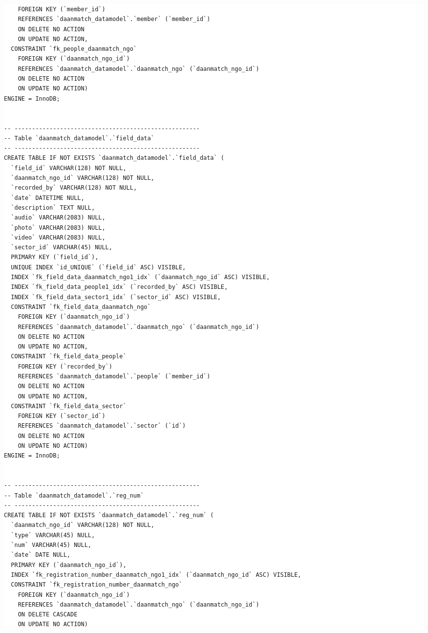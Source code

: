 ````{dropdown} [SQL schema](https://github.com/DaanMatch/data-model/blob/main/2.%20EER%20diagrams/Final/daanmatch_datamodel.sql)
    FOREIGN KEY (`member_id`)
    REFERENCES `daanmatch_datamodel`.`member` (`member_id`)
    ON DELETE NO ACTION
    ON UPDATE NO ACTION,
  CONSTRAINT `fk_people_daanmatch_ngo`
    FOREIGN KEY (`daanmatch_ngo_id`)
    REFERENCES `daanmatch_datamodel`.`daanmatch_ngo` (`daanmatch_ngo_id`)
    ON DELETE NO ACTION
    ON UPDATE NO ACTION)
ENGINE = InnoDB;


-- -----------------------------------------------------
-- Table `daanmatch_datamodel`.`field_data`
-- -----------------------------------------------------
CREATE TABLE IF NOT EXISTS `daanmatch_datamodel`.`field_data` (
  `field_id` VARCHAR(128) NOT NULL,
  `daanmatch_ngo_id` VARCHAR(128) NOT NULL,
  `recorded_by` VARCHAR(128) NOT NULL,
  `date` DATETIME NULL,
  `description` TEXT NULL,
  `audio` VARCHAR(2083) NULL,
  `photo` VARCHAR(2083) NULL,
  `video` VARCHAR(2083) NULL,
  `sector_id` VARCHAR(45) NULL,
  PRIMARY KEY (`field_id`),
  UNIQUE INDEX `id_UNIQUE` (`field_id` ASC) VISIBLE,
  INDEX `fk_field_data_daanmatch_ngo1_idx` (`daanmatch_ngo_id` ASC) VISIBLE,
  INDEX `fk_field_data_people1_idx` (`recorded_by` ASC) VISIBLE,
  INDEX `fk_field_data_sector1_idx` (`sector_id` ASC) VISIBLE,
  CONSTRAINT `fk_field_data_daanmatch_ngo`
    FOREIGN KEY (`daanmatch_ngo_id`)
    REFERENCES `daanmatch_datamodel`.`daanmatch_ngo` (`daanmatch_ngo_id`)
    ON DELETE NO ACTION
    ON UPDATE NO ACTION,
  CONSTRAINT `fk_field_data_people`
    FOREIGN KEY (`recorded_by`)
    REFERENCES `daanmatch_datamodel`.`people` (`member_id`)
    ON DELETE NO ACTION
    ON UPDATE NO ACTION,
  CONSTRAINT `fk_field_data_sector`
    FOREIGN KEY (`sector_id`)
    REFERENCES `daanmatch_datamodel`.`sector` (`id`)
    ON DELETE NO ACTION
    ON UPDATE NO ACTION)
ENGINE = InnoDB;


-- -----------------------------------------------------
-- Table `daanmatch_datamodel`.`reg_num`
-- -----------------------------------------------------
CREATE TABLE IF NOT EXISTS `daanmatch_datamodel`.`reg_num` (
  `daanmatch_ngo_id` VARCHAR(128) NOT NULL,
  `type` VARCHAR(45) NULL,
  `num` VARCHAR(45) NULL,
  `date` DATE NULL,
  PRIMARY KEY (`daanmatch_ngo_id`),
  INDEX `fk_registration_number_daanmatch_ngo1_idx` (`daanmatch_ngo_id` ASC) VISIBLE,
  CONSTRAINT `fk_registration_number_daanmatch_ngo`
    FOREIGN KEY (`daanmatch_ngo_id`)
    REFERENCES `daanmatch_datamodel`.`daanmatch_ngo` (`daanmatch_ngo_id`)
    ON DELETE CASCADE
    ON UPDATE NO ACTION)
````